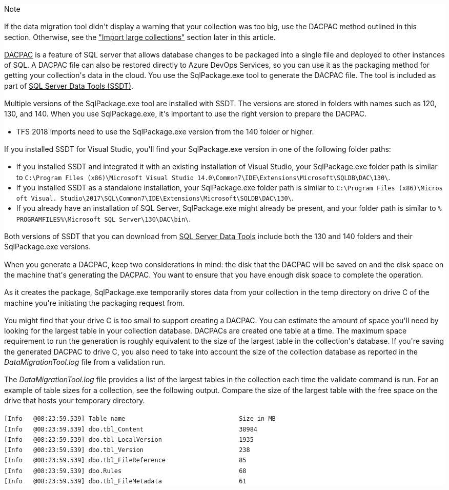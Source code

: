 > [!NOTE] 
> If the data migration tool didn't display a warning that your collection was too big, use the DACPAC method outlined in this section. Otherwise, see the ["Import large collections"](#import-large-collections) section later in this article.  

[DACPAC](/sql/relational-databases/data-tier-applications/data-tier-applications) is a feature of SQL server that allows database changes to be packaged into a single file and deployed to other instances of SQL. A DACPAC file can also be restored directly to Azure DevOps Services, so you can use it as the packaging method for getting your collection's data in the cloud. You use the SqlPackage.exe tool to generate the DACPAC file. The tool is included as part of [SQL Server Data Tools (SSDT)](/sql/ssdt/download-sql-server-data-tools-ssdt). 

Multiple versions of the SqlPackage.exe tool are installed with SSDT. The versions are stored in folders with names such as 120, 130, and 140. When you use SqlPackage.exe, it's important to use the right version to prepare the DACPAC.

* TFS 2018 imports need to use the SqlPackage.exe version from the 140 folder or higher.

If you installed SSDT for Visual Studio, you'll find your SqlPackage.exe version in one of the following folder paths:

* If you installed SSDT and integrated it with an existing installation of Visual Studio, your SqlPackage.exe folder path is similar to `C:\Program Files (x86)\Microsoft Visual Studio 14.0\Common7\IDE\Extensions\Microsoft\SQLDB\DAC\130\`.
* If you installed SSDT as a standalone installation, your SqlPackage.exe folder path is similar to `C:\Program Files (x86)\Microsoft Visual. Studio\2017\SQL\Common7\IDE\Extensions\Microsoft\SQLDB\DAC\130\`.
* If you already have an installation of SQL Server, SqlPackage.exe might already be present, and your folder path is similar to `%PROGRAMFILES%\Microsoft SQL Server\130\DAC\bin\`.

Both versions of SSDT that you can download from [SQL Server Data Tools](/sql/ssdt/download-sql-server-data-tools-ssdt) include both the 130 and 140 folders and their SqlPackage.exe versions.

When you generate a DACPAC, keep two considerations in mind: the disk that the DACPAC will be saved on and the disk space on the machine that's generating the DACPAC. You want to ensure that you have enough disk space to complete the operation. 

As it creates the package, SqlPackage.exe temporarily stores data from your collection in the temp directory on drive C of the machine you're initiating the packaging request from. 

You might find that your drive C is too small to support creating a DACPAC. You can estimate the amount of space you'll need by looking for the largest table in your collection database. DACPACs are created one table at a time. The maximum space requirement to run the generation is roughly equivalent to the size of the largest table in the collection's database. If you're saving the generated DACPAC to drive C, you also need to take into account the size of the collection database as reported in the *DataMigrationTool.log* file from a validation run.

The *DataMigrationTool.log* file provides a list of the largest tables in the collection each time the validate command is run. For an example of table sizes for a collection, see the following output. Compare the size of the largest table with the free space on the drive that hosts your temporary directory. 

```cmdline 
[Info   @08:23:59.539] Table name                               Size in MB
[Info   @08:23:59.539] dbo.tbl_Content                          38984
[Info   @08:23:59.539] dbo.tbl_LocalVersion                     1935
[Info   @08:23:59.539] dbo.tbl_Version                          238
[Info   @08:23:59.539] dbo.tbl_FileReference                    85
[Info   @08:23:59.539] dbo.Rules                                68
[Info   @08:23:59.539] dbo.tbl_FileMetadata                     61
```
